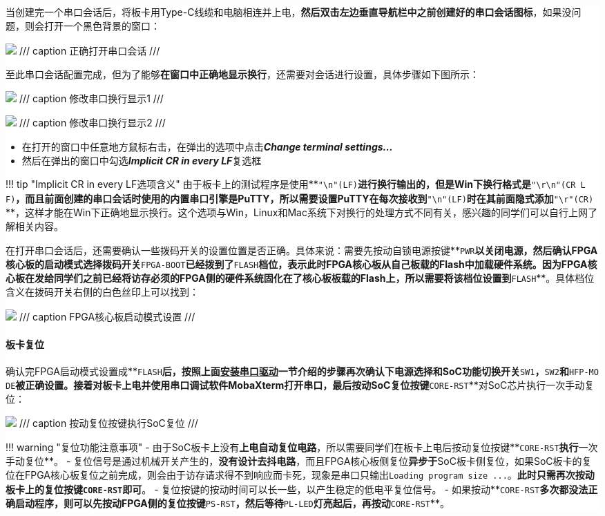 当创建完一个串口会话后，将板卡用Type-C线缆和电脑相连并上电，**然后双击左边垂直导航栏中之前创建好的串口会话图标**，如果没问题，则会打开一个黑色背景的窗口：

![](/res//images/board/tool/mobaxterm-intro-3-1.png)
/// caption
正确打开串口会话
///

至此串口会话配置完成，但为了能够**在窗口中正确地显示换行**，还需要对会话进行设置，具体步骤如下图所示：

![](/res//images/board/tool/mobaxterm-intro-4.png)
/// caption
修改串口换行显示1
///

![](/res//images/board/tool/mobaxterm-intro-5.png)
/// caption
修改串口换行显示2
///

- 在打开的窗口中任意地方鼠标右击，在弹出的选项中点击***Change terminal settings...***
- 然后在弹出的窗口中勾选***Implicit CR in every LF***复选框

!!! tip "Implicit CR in every LF选项含义"
    由于板卡上的测试程序是使用**`"\n"(LF)`**进行换行输出的，但是Win下换行格式是**`"\r\n"(CR LF)`**，而且前面创建的串口会话时使用的内置串口引擎是PuTTY，所以需要设置PuTTY在每次接收到**`"\n"(LF)`**时在其前面隐式添加**`"\r"(CR)`**，这样才能在Win下正确地显示换行。这个选项与Win，Linux和Mac系统下对换行的处理方式不同有关，感兴趣的同学们可以自行上网了解相关内容。

在打开串口会话后，还需要确认一些拨码开关的设置位置是否正确。具体来说：需要先按动自锁电源按键**`PWR`**以关闭电源，然后确认FPGA核心板的启动模式选择拨码开关**`FPGA-BOOT`**已经拨到了**`FLASH`**档位，表示此时FPGA核心板从自己板载的Flash中加载硬件系统。因为FPGA核心板在发给同学们之前已经将访存必须的FPGA侧的硬件系统固化在了核心板板载的Flash上，所以需要将该档位设置到**`FLASH`**。具体档位含义在拨码开关右侧的白色丝印上可以找到：

![](/res/images/board/perip/v1p3/uart-3.png)
/// caption
FPGA核心板启动模式设置
///

#### 板卡复位
确认完FPGA启动模式设置成**`FLASH`**后，按照上面[安装串口驱动](#_6)一节介绍的步骤再次确认下电源选择和SoC功能切换开关**`SW1`**，**`SW2`**和**`HFP-MODE`**被正确设置。接着对板卡上电并使用串口调试软件MobaXterm打开串口，最后按动SoC复位按键**`CORE-RST`**对SoC芯片执行一次手动复位：

![](/res/images/board/perip/v1p3/uart-4.png)
/// caption
按动复位按键执行SoC复位
///

!!! warning "复位功能注意事项"
    - 由于SoC板卡上没有**上电自动复位电路**，所以需要同学们在板卡上电后按动复位按键**`CORE-RST`**执行**一次手动复位**。
    - 复位信号是通过机械开关产生的，**没有设计去抖电路**，而且FPGA核心板侧复位**异步于**SoC板卡侧复位，如果SoC板卡的复位在FPGA核心板复位之前完成，则会由于访存请求得不到响应而卡死，现象是串口只输出`Loading program size ...`。**此时只需再次按动板卡上的复位按键`CORE-RST`即可**。
    - 复位按键的按动时间可以长一些，以产生稳定的低电平复位信号。
    - 如果按动**`CORE-RST`**多次都没法正确启动程序，则可以先按动FPGA侧的复位按键**`PS-RST`**，然后等待**`PL-LED`**灯亮起后，再按动**`CORE-RST`**。
